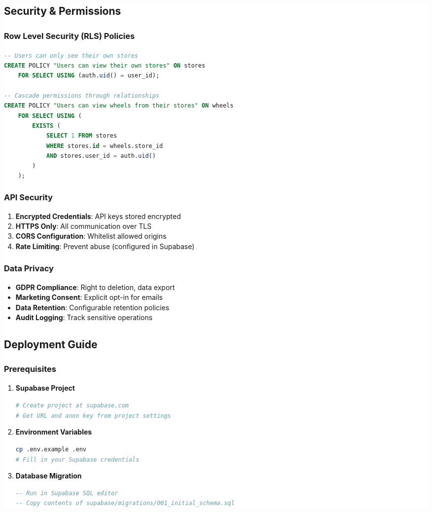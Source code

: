 ## Security & Permissions

### Row Level Security (RLS) Policies

```sql
-- Users can only see their own stores
CREATE POLICY "Users can view their own stores" ON stores
    FOR SELECT USING (auth.uid() = user_id);

-- Cascade permissions through relationships
CREATE POLICY "Users can view wheels from their stores" ON wheels
    FOR SELECT USING (
        EXISTS (
            SELECT 1 FROM stores
            WHERE stores.id = wheels.store_id
            AND stores.user_id = auth.uid()
        )
    );
```

### API Security

1. **Encrypted Credentials**: API keys stored encrypted
2. **HTTPS Only**: All communication over TLS
3. **CORS Configuration**: Whitelist allowed origins
4. **Rate Limiting**: Prevent abuse (configured in Supabase)

### Data Privacy

- **GDPR Compliance**: Right to deletion, data export
- **Marketing Consent**: Explicit opt-in for emails
- **Data Retention**: Configurable retention policies
- **Audit Logging**: Track sensitive operations

## Deployment Guide

### Prerequisites

1. **Supabase Project**

   ```bash
   # Create project at supabase.com
   # Get URL and anon key from project settings
   ```

2. **Environment Variables**

   ```bash
   cp .env.example .env
   # Fill in your Supabase credentials
   ```

3. **Database Migration**
   ```sql
   -- Run in Supabase SQL editor
   -- Copy contents of supabase/migrations/001_initial_schema.sql
   ```
